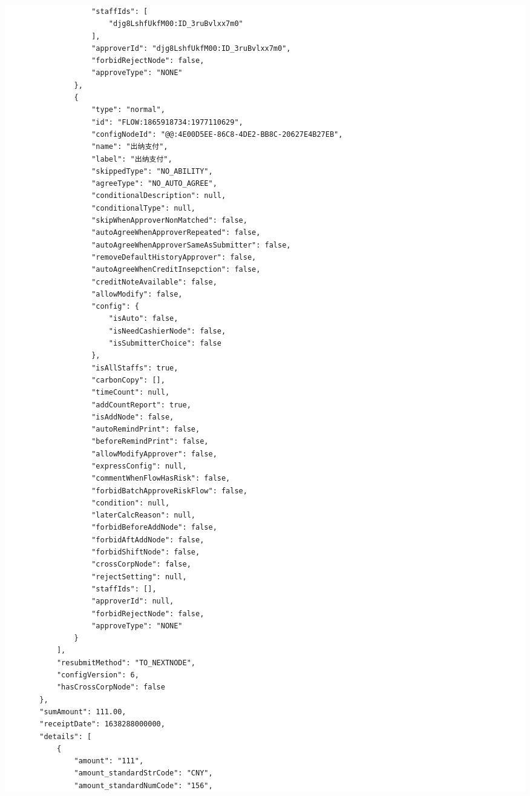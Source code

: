                         "staffIds": [
                            "djg8LshfUkfM00:ID_3ruBvlxx7m0"
                        ],
                        "approverId": "djg8LshfUkfM00:ID_3ruBvlxx7m0",
                        "forbidRejectNode": false,
                        "approveType": "NONE"
                    },
                    {
                        "type": "normal",
                        "id": "FLOW:1865918734:1977110629",
                        "configNodeId": "@@:4E00D5EE-86C8-4DE2-BB8C-20627E4B27EB",
                        "name": "出纳支付",
                        "label": "出纳支付",
                        "skippedType": "NO_ABILITY",
                        "agreeType": "NO_AUTO_AGREE",
                        "conditionalDescription": null,
                        "conditionalType": null,
                        "skipWhenApproverNonMatched": false,
                        "autoAgreeWhenApproverRepeated": false,
                        "autoAgreeWhenApproverSameAsSubmitter": false,
                        "removeDefaultHistoryApprover": false,
                        "autoAgreeWhenCreditInsepction": false,
                        "creditNoteAvailable": false,
                        "allowModify": false,
                        "config": {
                            "isAuto": false,
                            "isNeedCashierNode": false,
                            "isSubmitterChoice": false
                        },
                        "isAllStaffs": true,
                        "carbonCopy": [],
                        "timeCount": null,
                        "addCountReport": true,
                        "isAddNode": false,
                        "autoRemindPrint": false,
                        "beforeRemindPrint": false,
                        "allowModifyApprover": false,
                        "expressConfig": null,
                        "commentWhenFlowHasRisk": false,
                        "forbidBatchApproveRiskFlow": false,
                        "condition": null,
                        "laterCalcReason": null,
                        "forbidBeforeAddNode": false,
                        "forbidAftAddNode": false,
                        "forbidShiftNode": false,
                        "crossCorpNode": false,
                        "rejectSetting": null,
                        "staffIds": [],
                        "approverId": null,
                        "forbidRejectNode": false,
                        "approveType": "NONE"
                    }
                ],
                "resubmitMethod": "TO_NEXTNODE",
                "configVersion": 6,
                "hasCrossCorpNode": false
            },
            "sumAmount": 111.00,
            "receiptDate": 1638288000000,
            "details": [
                {
                    "amount": "111",
                    "amount_standardStrCode": "CNY",
                    "amount_standardNumCode": "156",